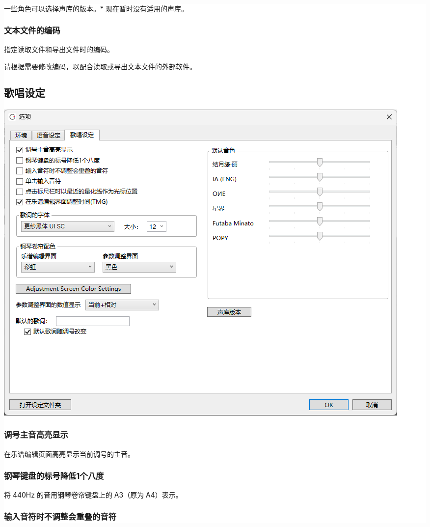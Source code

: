 一些角色可以选择声库的版本。\* 现在暂时没有适用的声库。

### 文本文件的编码

指定读取文件和导出文件时的编码。

请根据需要修改编码，以配合读取或导出文本文件的外部软件。

## 歌唱设定

![song setting](images/option_5.png)

### 调号主音高亮显示

在乐谱编辑页面高亮显示当前调号的主音。

### 钢琴键盘的标号降低1个八度

将 440Hz 的音用钢琴卷帘键盘上的 A3（原为 A4）表示。

### 输入音符时不调整会重叠的音符
